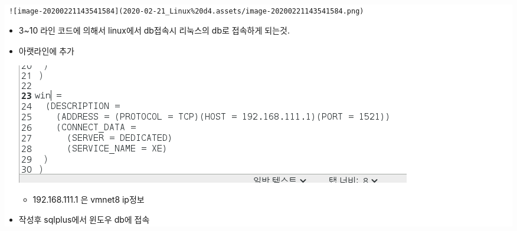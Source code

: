     ![image-20200221143541584](2020-02-21_Linux%20d4.assets/image-20200221143541584.png)

   * 3~10 라인 코드에 의해서 linux에서 db접속시 리눅스의 db로 접속하게 되는것.

   * 아랫라인에 추가

     ![image-20200221143954137](2020-02-21_Linux%20d4.assets/image-20200221143954137.png)

     * 192.168.111.1 은 vmnet8 ip정보

   * 작성후 sqlplus에서 윈도우 db에 접속
